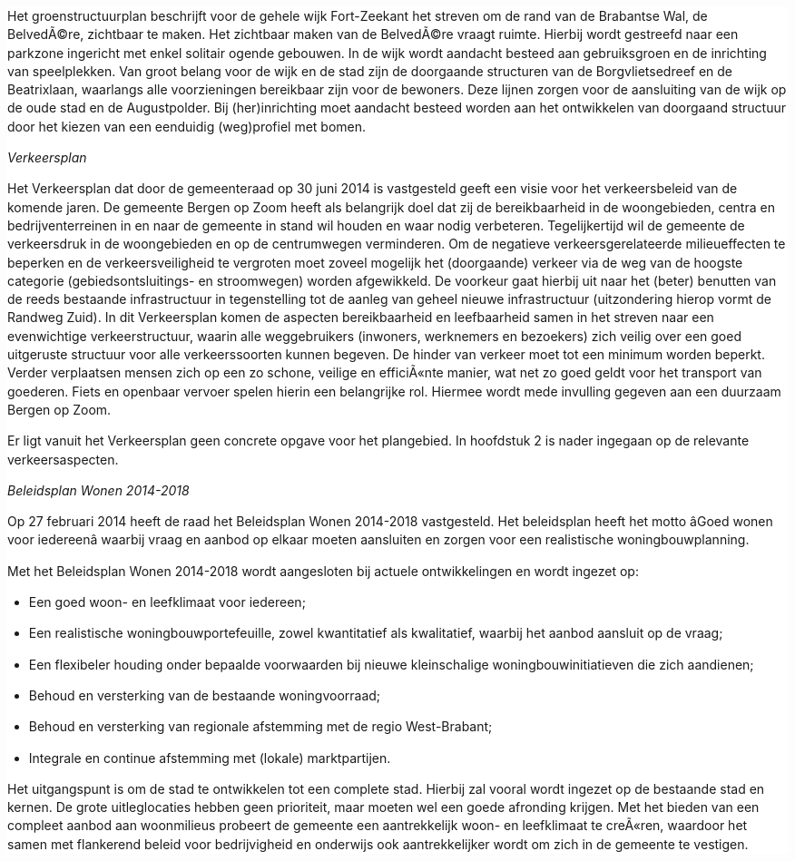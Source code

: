 Het groenstructuurplan beschrijft voor de gehele wijk Fort\-Zeekant het streven om de rand van de Brabantse Wal, de BelvedÃ©re, zichtbaar te maken. Het zichtbaar maken van de BelvedÃ©re vraagt ruimte. Hierbij wordt gestreefd naar een parkzone ingericht met enkel solitair ogende gebouwen. In de wijk wordt aandacht besteed aan gebruiksgroen en de inrichting van speelplekken. Van groot belang voor de wijk en de stad zijn de doorgaande structuren van de Borgvlietsedreef en de Beatrixlaan, waarlangs alle voorzieningen bereikbaar zijn voor de bewoners. Deze lijnen zorgen voor de aansluiting van de wijk op de oude stad en de Augustpolder. Bij (her)inrichting moet aandacht besteed worden aan het ontwikkelen van doorgaand structuur door het kiezen van een eenduidig (weg)profiel met bomen.

*Verkeersplan*

Het Verkeersplan dat door de gemeenteraad op 30 juni 2014 is vastgesteld geeft een visie voor het verkeersbeleid van de komende jaren. De gemeente Bergen op Zoom heeft als belangrijk doel dat zij de bereikbaarheid in de woongebieden, centra en bedrijventerreinen in en naar de gemeente in stand wil houden en waar nodig verbeteren. Tegelijkertijd wil de gemeente de verkeersdruk in de woongebieden en op de centrumwegen verminderen. Om de negatieve verkeersgerelateerde milieueffecten te beperken en de verkeersveiligheid te vergroten moet zoveel mogelijk het (doorgaande) verkeer via de weg van de hoogste categorie (gebiedsontsluitings\- en stroomwegen) worden afgewikkeld. De voorkeur gaat hierbij uit naar het (beter) benutten van de reeds bestaande infrastructuur in tegenstelling tot de aanleg van geheel nieuwe infrastructuur (uitzondering hierop vormt de Randweg Zuid). In dit Verkeersplan komen de aspecten bereikbaarheid en leefbaarheid samen in het streven naar een evenwichtige verkeerstructuur, waarin alle weggebruikers (inwoners, werknemers en bezoekers) zich veilig over een goed uitgeruste structuur voor alle verkeerssoorten kunnen begeven. De hinder van verkeer moet tot een minimum worden beperkt. Verder verplaatsen mensen zich op een zo schone, veilige en efficiÃ«nte manier, wat net zo goed geldt voor het transport van goederen. Fiets en openbaar vervoer spelen hierin een belangrijke rol. Hiermee wordt mede invulling gegeven aan een duurzaam Bergen op Zoom.

Er ligt vanuit het Verkeersplan geen concrete opgave voor het plangebied. In hoofdstuk 2 is nader ingegaan op de relevante verkeersaspecten.

*Beleidsplan Wonen 2014\-2018*

Op 27 februari 2014 heeft de raad het Beleidsplan Wonen 2014\-2018 vastgesteld. Het beleidsplan heeft het motto âGoed wonen voor iedereenâ waarbij vraag en aanbod op elkaar moeten aansluiten en zorgen voor een realistische woningbouwplanning.

Met het Beleidsplan Wonen 2014\-2018 wordt aangesloten bij actuele ontwikkelingen en wordt ingezet op:

* Een goed woon\- en leefklimaat voor iedereen;

* Een realistische woningbouwportefeuille, zowel kwantitatief als kwalitatief, waarbij het aanbod aansluit op de vraag;

* Een flexibeler houding onder bepaalde voorwaarden bij nieuwe kleinschalige woningbouwinitiatieven die zich aandienen;

* Behoud en versterking van de bestaande woningvoorraad;

* Behoud en versterking van regionale afstemming met de regio West\-Brabant;

* Integrale en continue afstemming met (lokale) marktpartijen.

Het uitgangspunt is om de stad te ontwikkelen tot een complete stad. Hierbij zal vooral wordt ingezet op de bestaande stad en kernen. De grote uitleglocaties hebben geen prioriteit, maar moeten wel een goede afronding krijgen. Met het bieden van een compleet aanbod aan woonmilieus probeert de gemeente een aantrekkelijk woon\- en leefklimaat te creÃ«ren, waardoor het samen met flankerend beleid voor bedrijvigheid en onderwijs ook aantrekkelijker wordt om zich in de gemeente te vestigen.
